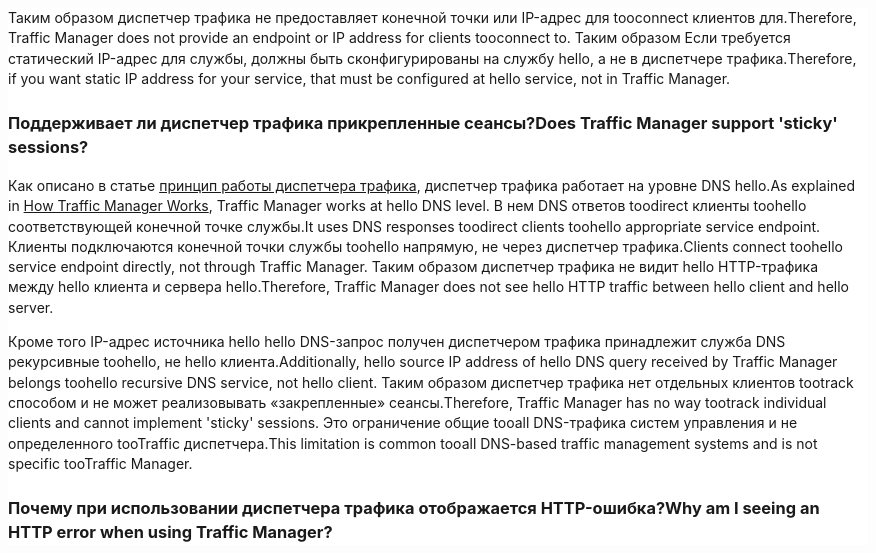 <span data-ttu-id="91c5f-109">Таким образом диспетчер трафика не предоставляет конечной точки или IP-адрес для tooconnect клиентов для.</span><span class="sxs-lookup"><span data-stu-id="91c5f-109">Therefore, Traffic Manager does not provide an endpoint or IP address for clients tooconnect to.</span></span> <span data-ttu-id="91c5f-110">Таким образом Если требуется статический IP-адрес для службы, должны быть сконфигурированы на службу hello, а не в диспетчере трафика.</span><span class="sxs-lookup"><span data-stu-id="91c5f-110">Therefore, if you want static IP address for your service, that must be configured at hello service, not in Traffic Manager.</span></span>

### <a name="does-traffic-manager-support-sticky-sessions"></a><span data-ttu-id="91c5f-111">Поддерживает ли диспетчер трафика прикрепленные сеансы?</span><span class="sxs-lookup"><span data-stu-id="91c5f-111">Does Traffic Manager support 'sticky' sessions?</span></span>

<span data-ttu-id="91c5f-112">Как описано в статье [принцип работы диспетчера трафика](../traffic-manager/traffic-manager-overview.md#how-traffic-manager-works), диспетчер трафика работает на уровне DNS hello.</span><span class="sxs-lookup"><span data-stu-id="91c5f-112">As explained in [How Traffic Manager Works](../traffic-manager/traffic-manager-overview.md#how-traffic-manager-works), Traffic Manager works at hello DNS level.</span></span> <span data-ttu-id="91c5f-113">В нем DNS ответов toodirect клиенты toohello соответствующей конечной точке службы.</span><span class="sxs-lookup"><span data-stu-id="91c5f-113">It uses DNS responses toodirect clients toohello appropriate service endpoint.</span></span> <span data-ttu-id="91c5f-114">Клиенты подключаются конечной точки службы toohello напрямую, не через диспетчер трафика.</span><span class="sxs-lookup"><span data-stu-id="91c5f-114">Clients connect toohello service endpoint directly, not through Traffic Manager.</span></span> <span data-ttu-id="91c5f-115">Таким образом диспетчер трафика не видит hello HTTP-трафика между hello клиента и сервера hello.</span><span class="sxs-lookup"><span data-stu-id="91c5f-115">Therefore, Traffic Manager does not see hello HTTP traffic between hello client and hello server.</span></span>

<span data-ttu-id="91c5f-116">Кроме того IP-адрес источника hello hello DNS-запрос получен диспетчером трафика принадлежит служба DNS рекурсивные toohello, не hello клиента.</span><span class="sxs-lookup"><span data-stu-id="91c5f-116">Additionally, hello source IP address of hello DNS query received by Traffic Manager belongs toohello recursive DNS service, not hello client.</span></span> <span data-ttu-id="91c5f-117">Таким образом диспетчер трафика нет отдельных клиентов tootrack способом и не может реализовывать «закрепленные» сеансы.</span><span class="sxs-lookup"><span data-stu-id="91c5f-117">Therefore, Traffic Manager has no way tootrack individual clients and cannot implement 'sticky' sessions.</span></span> <span data-ttu-id="91c5f-118">Это ограничение общие tooall DNS-трафика систем управления и не определенного tooTraffic диспетчера.</span><span class="sxs-lookup"><span data-stu-id="91c5f-118">This limitation is common tooall DNS-based traffic management systems and is not specific tooTraffic Manager.</span></span>

### <a name="why-am-i-seeing-an-http-error-when-using-traffic-manager"></a><span data-ttu-id="91c5f-119">Почему при использовании диспетчера трафика отображается HTTP-ошибка?</span><span class="sxs-lookup"><span data-stu-id="91c5f-119">Why am I seeing an HTTP error when using Traffic Manager?</span></span>
